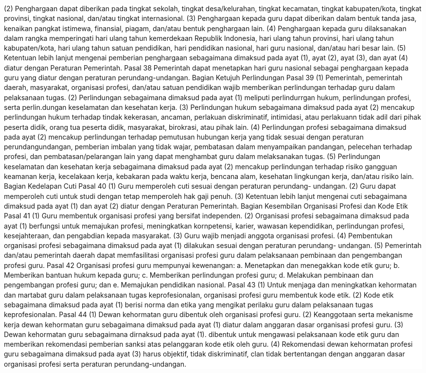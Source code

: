 (2) Penghargaan dapat diberikan pada tingkat sekolah, tingkat desa/kelurahan, tingkat kecamatan, tingkat kabupaten/kota, tingkat provinsi, tingkat nasional, dan/atau tingkat internasional.
(3) Penghargaan kepada guru dapat diberikan dalam bentuk tanda jasa, kenaikan pangkat istimewa, finansial, piagam, dan/atau bentuk penghargaan lain.
(4) Penghargaan kepada guru dilaksanakan dalam rangka memperingati hari ulang tahun kemerdekaan Republik Indonesia, hari ulang tahun provinsi, hari ulang tahun kabupaten/kota, hari ulang tahun satuan pendidikan, hari pendidikan nasional, hari guru nasional, dan/atau hari besar lain.
(5) Ketentuan lebih lanjut mengenai pemberian penghargaan sebagaimana dimaksud pada ayat (1), ayat (2), ayat (3), dan ayat (4) diatur dengan Peraturan Pemerintah.
Pasal 38
Pemerintah dapat menetapkan hari guru nasional sebagai penghargaan kepada guru yang diatur dengan peraturan perundang-undangan.
Bagian Ketujuh Perlindungan
Pasal 39
(1) Pemerintah, pemerintah daerah, masyarakat, organisasi profesi, dan/atau satuan pendidikan wajib memberikan perlindungan terhadap guru dalam pelaksanaan tugas.
(2) Perlindungan sebagaimana dimaksud pada ayat (1) meliputi perlindurrgan hukum, perlindungan profesi, serta perlin.dungan keselamatan dan kesehatan kerja.
(3) Perlindungan hukum sebagaimana dimaksud pada ayat (2) mencakup perlindungan hukum terhadap tindak kekerasan, ancaman, perlakuan diskriminatif, intimidasi, atau perlakuann tidak adil dari pihak peserta didik, orang tua peserta didik, masyarakat, birokrasi, atau pihak lain.
(4) Perlindungan profesi sebagaimana dimaksud pada ayat (2) mencakup perlindungan terhadap pemutusan hubungan kerja yang tidak sesuai dengan peraturan perundangundangan, pemberian imbalan yang tidak wajar, pembatasan dalam menyampaikan pandangan, pelecehan terhadap profesi, dan pembatasan/pelarangan lain yang dapat menghambat guru dalam melaksanakan tugas.
(5) Perlindungan keselamatan dan kesehatan kerja sebagaimana dimaksud pada ayat (2) mencakup perlindungan terhadap risiko gangguan keamanan kerja, kecelakaan kerja, kebakaran pada waktu kerja, bencana alam, kesehatan lingkungan kerja, dan/atau risiko lain.
Bagian Kedelapan Cuti
Pasal 40
(1) Guru memperoleh cuti sesuai dengan peraturan perundang- undangan.
(2) Guru dapat memperoleh cuti untuk studi dengan tetap memperoleh hak gaji penuh.
(3) Ketentuan lebih lanjut mengenai cuti sebagaimana dimaksud pada ayat (1) dan ayat (2) diatur dengan Peraturan Pemerintah.
Bagian Kesembilan Organisasi Profesi dan Kode Etik
Pasal 41
(1) Guru membentuk organisasi profesi yang bersifat independen. (2) Organisasi profesi sebagaimana dimaksud pada ayat (1) berfungsi untuk memajukan profesi, meningkatkan kornpetensi, karier, wawasan kependidikan, perlindungan profesi, kesejahteraan, dan pengabdian kepada masyarakat.
(3) Guru wajib menjadi anggota organisasi profesi. (4) Pembentukan organisasi profesi sebagaimana dimaksud pada ayat (1) dilakukan sesuai dengan peraturan perundang- undangan.
(5) Pemerintah dan/atau pemerintah daerah dapat memfasilitasi organisasi profesi guru dalam pelaksanaan pembinaan dan pengembangan profesi guru.
Pasal 42
Organisasi profesi guru mempunyai kewenangan:
a. Menetapkan dan menegakkan kode etik guru;
b. Memberikan bantuan hukum kepada guru;
c. Memberikan perlindungan profesi guru;
d. Melakukan pembinaan dan pengembangan profesi guru; dan
e. Memajukan pendidikan nasional.
Pasal 43
(1) Untuk menjaga dan meningkatkan kehormatan dan martabat guru dalam pelaksanaan tugas keprofesionalan, organisasi profesi guru membentuk kode etik.
(2) Kode etik sebagaimana dimaksud pada ayat (1) berisi norma dan etika yang mengikat perilaku guru dalam pelaksanaan tugas keprofesionalan.
Pasal 44
(1) Dewan kehormatan guru dibentuk oleh organisasi profesi guru.
(2) Keanggotaan serta mekanisme kerja dewan kehormatan guru sebagaimana dimaksud pada ayat (1) diatur dalam anggaran dasar organisasi profesi guru.
(3) Dewan kehormatan guru sebagaimana dirnaksud pada ayat (1). dibentuk untuk mengawasi pelaksanaan kode etik guru dan memberikan rekomendasi pemberian sanksi atas pelanggaran kode etik oleh guru.
(4) Rekomendasi dewan kehormatan profesi guru sebagaimana dimaksud pada ayat (3) harus objektif, tidak diskriminatif, clan tidak bertentangan dengan anggaran dasar organisasi profesi serta peraturan perundang-undangan.